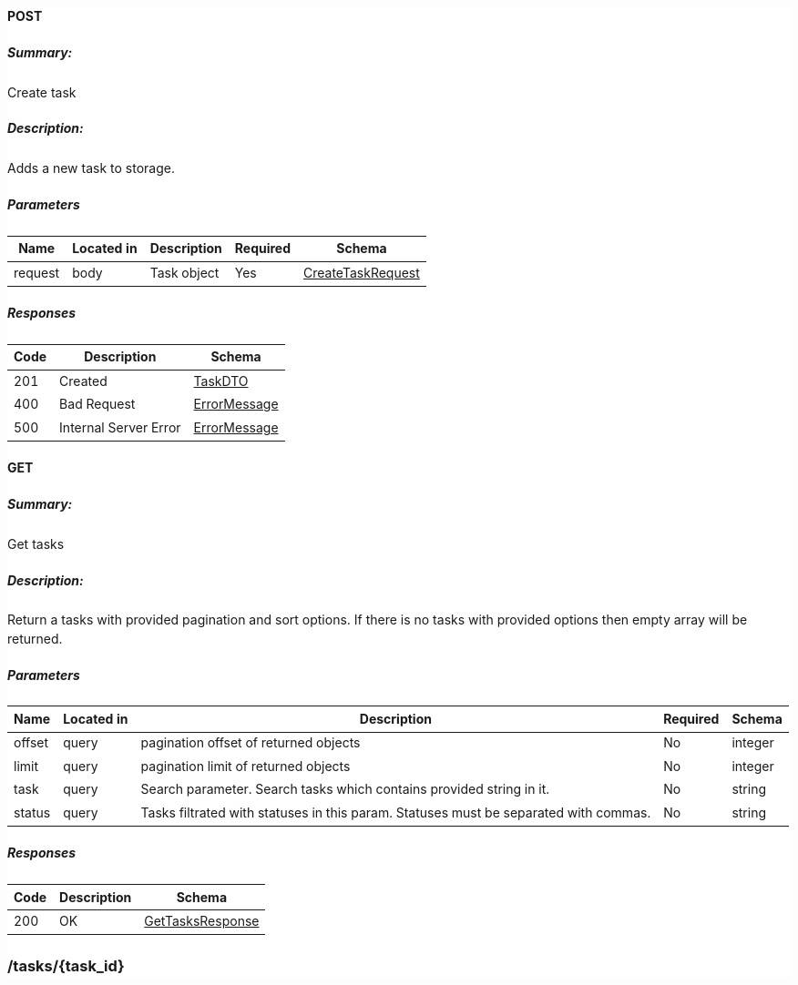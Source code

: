 #### POST
##### Summary:

Create task

##### Description:

Adds a new task to storage.

##### Parameters

| Name | Located in | Description | Required | Schema |
| ---- | ---------- | ----------- | -------- | ---- |
| request | body | Task object | Yes | [CreateTaskRequest](#CreateTaskRequest) |

##### Responses

| Code | Description | Schema |
| ---- | ----------- | ------ |
| 201 | Created | [TaskDTO](#TaskDTO) |
| 400 | Bad Request | [ErrorMessage](#ErrorMessage) |
| 500 | Internal Server Error | [ErrorMessage](#ErrorMessage) |

#### GET
##### Summary:

Get tasks

##### Description:

Return a tasks with provided pagination and sort options.
If there is no tasks with provided options then empty array will be returned.

##### Parameters

| Name | Located in | Description | Required | Schema |
| ---- | ---------- | ----------- | -------- | ---- |
| offset | query | pagination offset of returned objects | No | integer |
| limit | query | pagination limit of returned objects | No | integer |
| task | query | Search parameter. Search tasks which contains provided string in it. | No | string |
| status | query | Tasks filtrated with statuses in this param. Statuses must be separated with commas. | No | string |

##### Responses

| Code | Description | Schema |
| ---- | ----------- | ------ |
| 200 | OK | [GetTasksResponse](#GetTasksResponse) |

### /tasks/{task_id}
